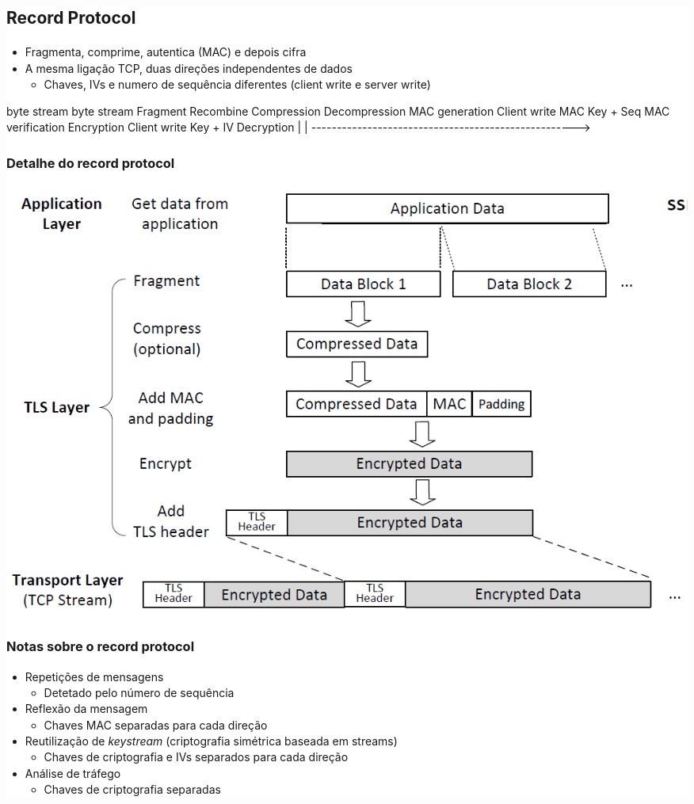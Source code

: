 ## Record Protocol

- Fragmenta, comprime, autentica (MAC) e depois cifra
- A mesma ligação TCP, duas direções independentes de dados
    - Chaves, IVs e numero de sequência diferentes (client write e server write)

byte stream                                         byte stream
Fragment                                            Recombine
Compression                                         Decompression
MAC generation  Client write MAC Key + Seq          MAC verification
Encryption      Client write Key + IV               Decryption
|                                                   |
---------------------------------------------------->

### Detalhe do record protocol

![Detalhe do record protocol](img/Detalhe_do_record_protocol.png)

### Notas sobre o record protocol

- Repetições de mensagens
    - Detetado pelo número de sequência
- Reflexão da mensagem
    - Chaves MAC separadas para cada direção
- Reutilização de _keystream_ (criptografia simétrica baseada em streams)
    - Chaves de criptografia e IVs separados para cada direção
- Análise de tráfego
    - Chaves de criptografia separadas
